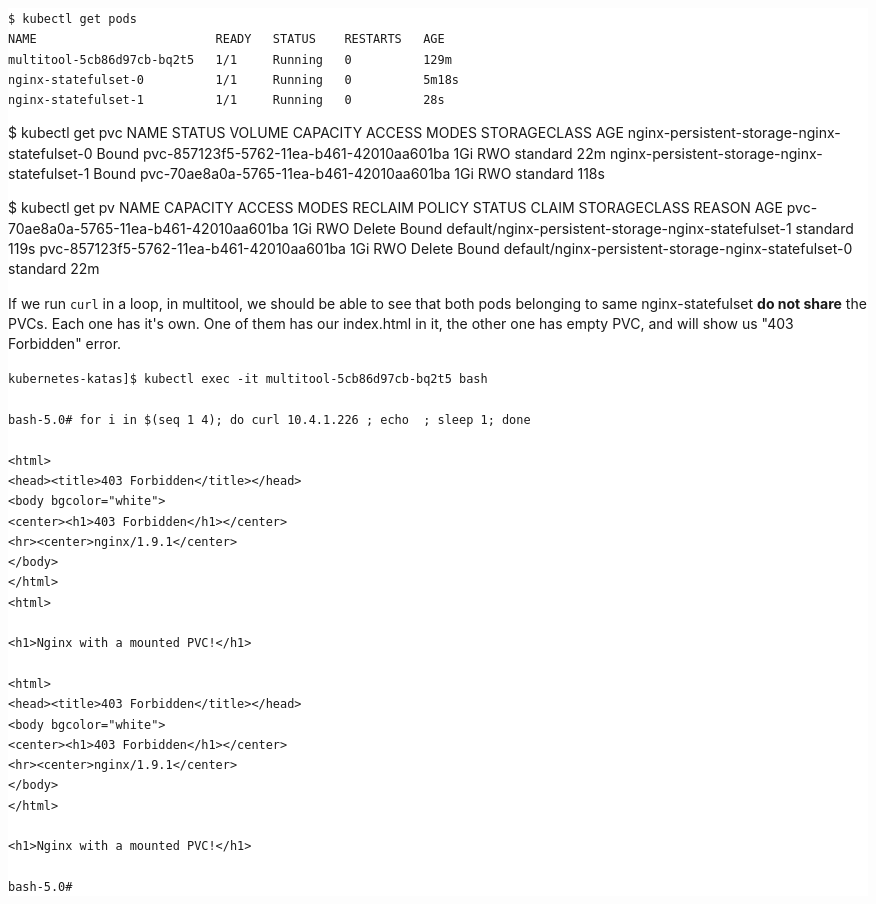 
```
$ kubectl get pods
NAME                         READY   STATUS    RESTARTS   AGE
multitool-5cb86d97cb-bq2t5   1/1     Running   0          129m
nginx-statefulset-0          1/1     Running   0          5m18s
nginx-statefulset-1          1/1     Running   0          28s
```

$ kubectl get pvc
NAME                                           STATUS   VOLUME                                     CAPACITY   ACCESS MODES   STORAGECLASS   AGE
nginx-persistent-storage-nginx-statefulset-0   Bound    pvc-857123f5-5762-11ea-b461-42010aa601ba   1Gi        RWO            standard       22m
nginx-persistent-storage-nginx-statefulset-1   Bound    pvc-70ae8a0a-5765-11ea-b461-42010aa601ba   1Gi        RWO            standard       118s


$ kubectl get pv
NAME                                       CAPACITY   ACCESS MODES   RECLAIM POLICY   STATUS     CLAIM                                                  STORAGECLASS   REASON   AGE
pvc-70ae8a0a-5765-11ea-b461-42010aa601ba   1Gi        RWO            Delete           Bound      default/nginx-persistent-storage-nginx-statefulset-1   standard                119s
pvc-857123f5-5762-11ea-b461-42010aa601ba   1Gi        RWO            Delete           Bound      default/nginx-persistent-storage-nginx-statefulset-0   standard                22m


If we run `curl` in a loop, in multitool, we should be able to see that both pods belonging to same nginx-statefulset **do not share** the PVCs. Each one has it's own. One of them has our index.html in it, the other one has empty PVC, and will show us "403 Forbidden" error.



```
kubernetes-katas]$ kubectl exec -it multitool-5cb86d97cb-bq2t5 bash

bash-5.0# for i in $(seq 1 4); do curl 10.4.1.226 ; echo  ; sleep 1; done

<html>
<head><title>403 Forbidden</title></head>
<body bgcolor="white">
<center><h1>403 Forbidden</h1></center>
<hr><center>nginx/1.9.1</center>
</body>
</html>
<html>

<h1>Nginx with a mounted PVC!</h1>

<html>
<head><title>403 Forbidden</title></head>
<body bgcolor="white">
<center><h1>403 Forbidden</h1></center>
<hr><center>nginx/1.9.1</center>
</body>
</html>

<h1>Nginx with a mounted PVC!</h1>

bash-5.0#
```
